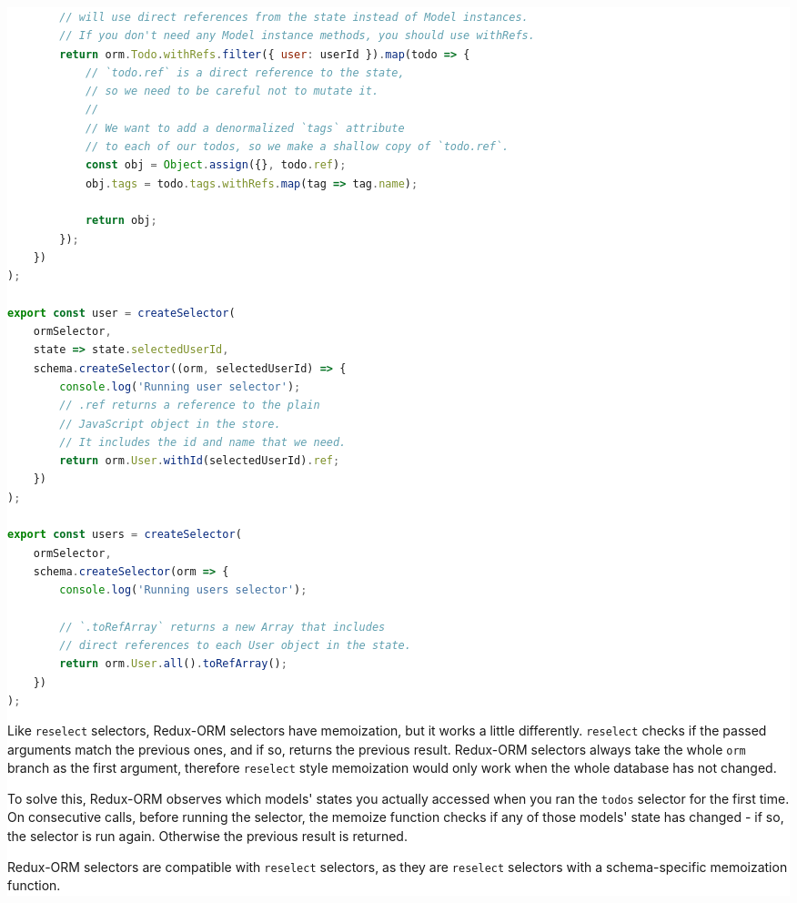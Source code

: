 ```javascript
        // will use direct references from the state instead of Model instances.
        // If you don't need any Model instance methods, you should use withRefs.
        return orm.Todo.withRefs.filter({ user: userId }).map(todo => {
            // `todo.ref` is a direct reference to the state,
            // so we need to be careful not to mutate it.
            //
            // We want to add a denormalized `tags` attribute
            // to each of our todos, so we make a shallow copy of `todo.ref`.
            const obj = Object.assign({}, todo.ref);
            obj.tags = todo.tags.withRefs.map(tag => tag.name);

            return obj;
        });
    })
);

export const user = createSelector(
    ormSelector,
    state => state.selectedUserId,
    schema.createSelector((orm, selectedUserId) => {
        console.log('Running user selector');
        // .ref returns a reference to the plain
        // JavaScript object in the store.
        // It includes the id and name that we need.
        return orm.User.withId(selectedUserId).ref;
    })
);

export const users = createSelector(
    ormSelector,
    schema.createSelector(orm => {
        console.log('Running users selector');

        // `.toRefArray` returns a new Array that includes
        // direct references to each User object in the state.
        return orm.User.all().toRefArray();
    })
);
```

Like `reselect` selectors, Redux-ORM selectors have memoization, but it works a little differently. `reselect` checks if the passed arguments match the previous ones, and if so, returns the previous result. Redux-ORM selectors always take the whole `orm` branch as the first argument, therefore `reselect` style memoization would only work when the whole database has not changed.

To solve this, Redux-ORM observes which models' states you actually accessed when you ran the `todos` selector for the first time. On consecutive calls, before running the selector, the memoize function checks if any of those models' state has changed - if so, the selector is run again. Otherwise the previous result is returned.

Redux-ORM selectors are compatible with `reselect` selectors, as they are `reselect` selectors with a schema-specific memoization function.
